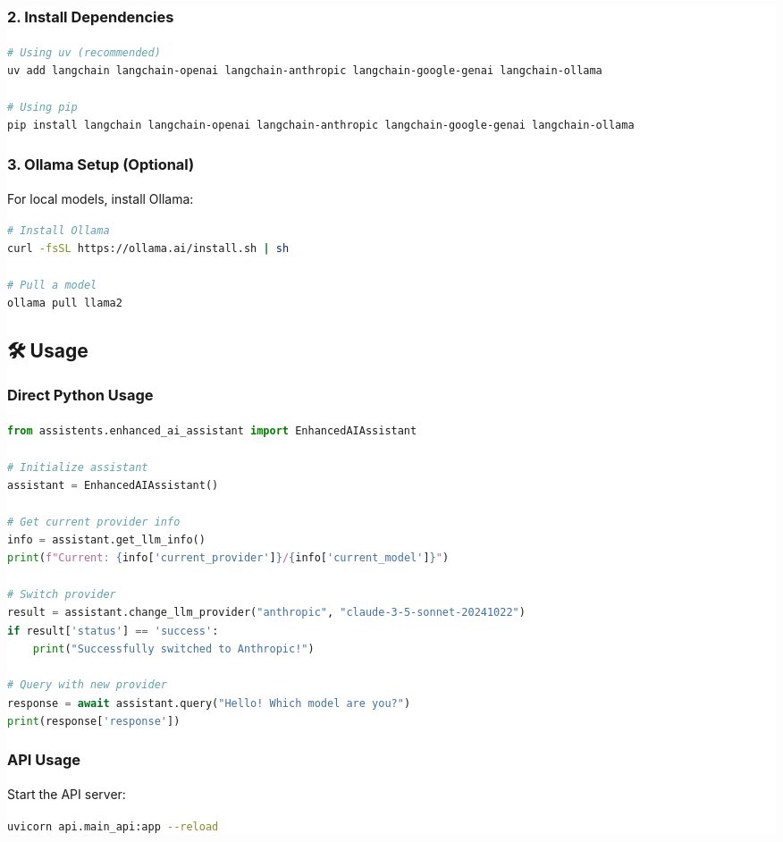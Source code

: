 ### 2. Install Dependencies

```bash
# Using uv (recommended)
uv add langchain langchain-openai langchain-anthropic langchain-google-genai langchain-ollama

# Using pip
pip install langchain langchain-openai langchain-anthropic langchain-google-genai langchain-ollama
```

### 3. Ollama Setup (Optional)

For local models, install Ollama:

```bash
# Install Ollama
curl -fsSL https://ollama.ai/install.sh | sh

# Pull a model
ollama pull llama2
```

## 🛠️ Usage

### Direct Python Usage

```python
from assistents.enhanced_ai_assistant import EnhancedAIAssistant

# Initialize assistant
assistant = EnhancedAIAssistant()

# Get current provider info
info = assistant.get_llm_info()
print(f"Current: {info['current_provider']}/{info['current_model']}")

# Switch provider
result = assistant.change_llm_provider("anthropic", "claude-3-5-sonnet-20241022")
if result['status'] == 'success':
    print("Successfully switched to Anthropic!")

# Query with new provider
response = await assistant.query("Hello! Which model are you?")
print(response['response'])
```

### API Usage

Start the API server:

```bash
uvicorn api.main_api:app --reload
```
